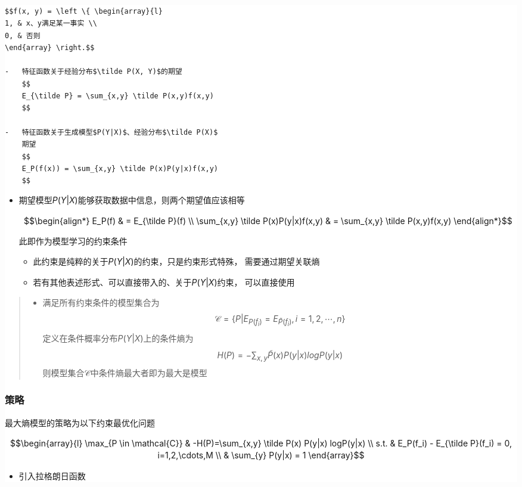 	$$f(x, y) = \left \{ \begin{array}{l}
	1, & x、y满足某一事实 \\
	0, & 否则
	\end{array} \right.$$

	-	特征函数关于经验分布$\tilde P(X, Y)$的期望
		$$
		E_{\tilde P} = \sum_{x,y} \tilde P(x,y)f(x,y)
		$$

	-	特征函数关于生成模型$P(Y|X)$、经验分布$\tilde P(X)$
		期望
		$$
		E_P(f(x)) = \sum_{x,y} \tilde P(x)P(y|x)f(x,y)
		$$

-	期望模型$P(Y|X)$能够获取数据中信息，则两个期望值应该相等

	$$\begin{align*}
	E_P(f) & = E_{\tilde P}(f) \\
	\sum_{x,y} \tilde P(x)P(y|x)f(x,y) & =
		\sum_{x,y} \tilde P(x,y)f(x,y)
	\end{align*}$$

	此即作为模型学习的约束条件

	-	此约束是纯粹的关于$P(Y|X)$的约束，只是约束形式特殊，
		需要通过期望关联熵

	-	若有其他表述形式、可以直接带入的、关于$P(Y|X)$约束，
		可以直接使用

> - 满足所有约束条件的模型集合为
	$$
	\mathcal{C} = \{P | E_{P(f_i)} = E_{\tilde P (f_i)},
		i=1,2,\cdots,n \}
	$$
	定义在条件概率分布$P(Y|X)$上的条件熵为
	$$
	H(P) = -\sum_{x,y} \tilde P(x) P(y|x) logP(y|x)
	$$
	则模型集合$\mathcal{C}$中条件熵最大者即为最大是模型

###	策略

最大熵模型的策略为以下约束最优化问题

$$\begin{array}{l}
\max_{P \in \mathcal{C}} & -H(P)=\sum_{x,y} \tilde P(x)
	P(y|x) logP(y|x) \\
s.t. & E_P(f_i) - E_{\tilde P}(f_i) = 0, i=1,2,\cdots,M \\
& \sum_{y} P(y|x)  = 1
\end{array}$$

-	引入拉格朗日函数
